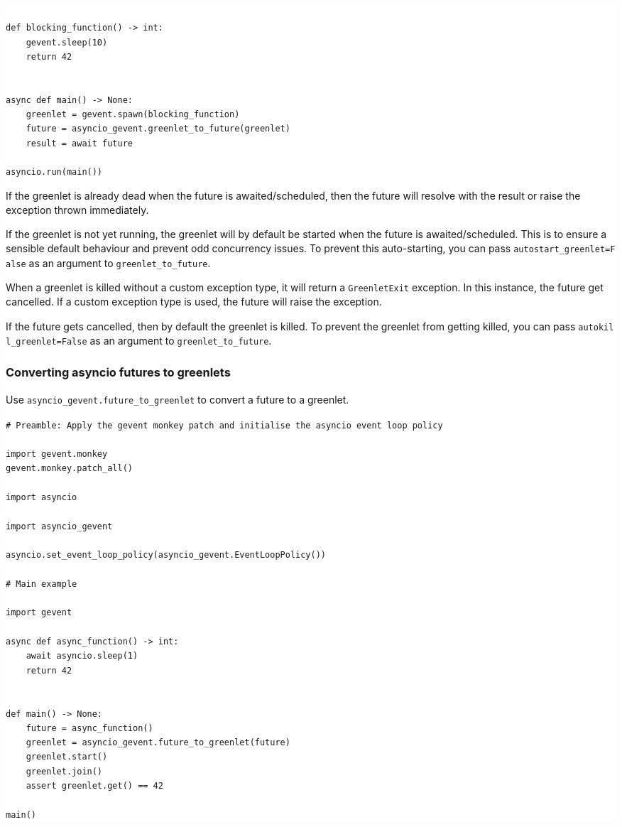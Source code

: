 ```py3

def blocking_function() -> int:
    gevent.sleep(10)
    return 42


async def main() -> None:
    greenlet = gevent.spawn(blocking_function)
    future = asyncio_gevent.greenlet_to_future(greenlet)
    result = await future

asyncio.run(main())
```

If the greenlet is already dead when the future is awaited/scheduled, then the future will resolve with the result or raise the exception thrown immediately.

If the greenlet is not yet running, the greenlet will by default be started when the future is awaited/scheduled. This is to ensure a sensible default behaviour and prevent odd concurrency issues. To prevent this auto-starting, you can pass `autostart_greenlet=False` as an argument to `greenlet_to_future`.

When a greenlet is killed without a custom exception type, it will return a `GreenletExit` exception. In this instance, the future get cancelled. If a custom exception type is used, the future will raise the exception.

If the future gets cancelled, then by default the greenlet is killed. To prevent the greenlet from getting killed, you can pass `autokill_greenlet=False` as an argument to `greenlet_to_future`.

### Converting asyncio futures to greenlets

Use `asyncio_gevent.future_to_greenlet` to convert a future to a greenlet.

```py3
# Preamble: Apply the gevent monkey patch and initialise the asyncio event loop policy

import gevent.monkey
gevent.monkey.patch_all()

import asyncio

import asyncio_gevent

asyncio.set_event_loop_policy(asyncio_gevent.EventLoopPolicy())

# Main example

import gevent

async def async_function() -> int:
    await asyncio.sleep(1)
    return 42


def main() -> None:
    future = async_function()
    greenlet = asyncio_gevent.future_to_greenlet(future)
    greenlet.start()
    greenlet.join()
    assert greenlet.get() == 42

main()
```
